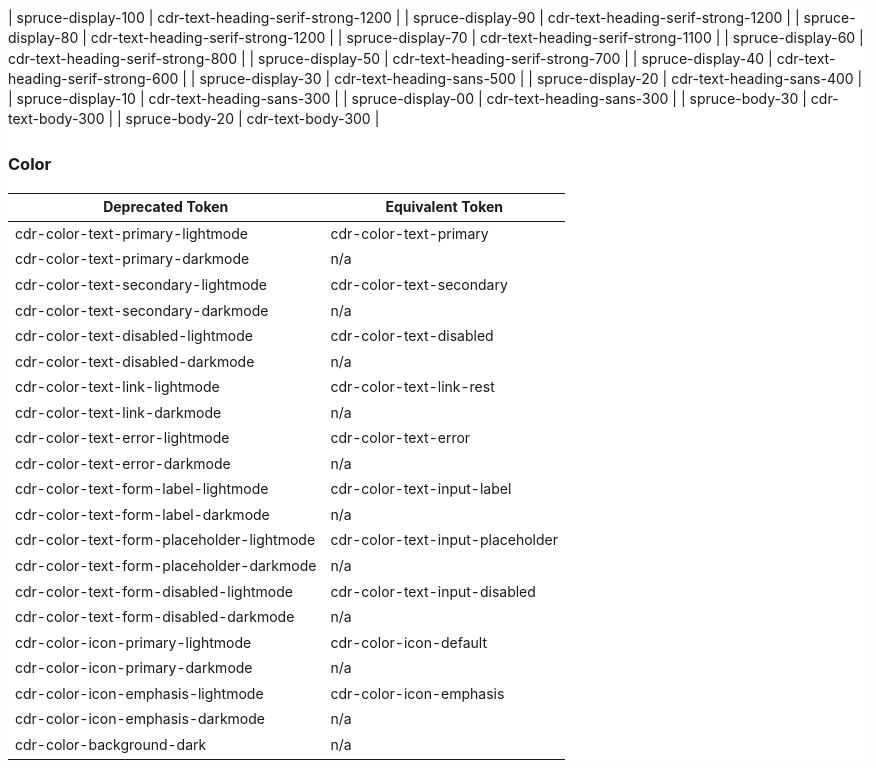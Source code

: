 | spruce-display-100 | cdr-text-heading-serif-strong-1200 |
| spruce-display-90  | cdr-text-heading-serif-strong-1200 |
| spruce-display-80  | cdr-text-heading-serif-strong-1200 |
| spruce-display-70  | cdr-text-heading-serif-strong-1100 |
| spruce-display-60  | cdr-text-heading-serif-strong-800  |
| spruce-display-50  | cdr-text-heading-serif-strong-700  |
| spruce-display-40  | cdr-text-heading-serif-strong-600  |
| spruce-display-30  | cdr-text-heading-sans-500  |
| spruce-display-20  | cdr-text-heading-sans-400  |
| spruce-display-10  | cdr-text-heading-sans-300  |
| spruce-display-00  | cdr-text-heading-sans-300  |
| spruce-body-30	| cdr-text-body-300 |
| spruce-body-20	| cdr-text-body-300 |


### Color

| Deprecated Token | Equivalent Token |
|------------------|------------------|
| cdr-color-text-primary-lightmode | cdr-color-text-primary |
| cdr-color-text-primary-darkmode | n/a |
| cdr-color-text-secondary-lightmode | cdr-color-text-secondary |
| cdr-color-text-secondary-darkmode | n/a |
| cdr-color-text-disabled-lightmode | cdr-color-text-disabled |
| cdr-color-text-disabled-darkmode | n/a |
| cdr-color-text-link-lightmode | cdr-color-text-link-rest |
| cdr-color-text-link-darkmode | n/a |
| cdr-color-text-error-lightmode | cdr-color-text-error |
| cdr-color-text-error-darkmode | n/a |
| cdr-color-text-form-label-lightmode | 	cdr-color-text-input-label |
| cdr-color-text-form-label-darkmode | n/a |
| cdr-color-text-form-placeholder-lightmode | cdr-color-text-input-placeholder |
| cdr-color-text-form-placeholder-darkmode | n/a |
| cdr-color-text-form-disabled-lightmode | cdr-color-text-input-disabled |
| cdr-color-text-form-disabled-darkmode | n/a |
| cdr-color-icon-primary-lightmode | cdr-color-icon-default |
| cdr-color-icon-primary-darkmode | n/a |
| cdr-color-icon-emphasis-lightmode | cdr-color-icon-emphasis |
| cdr-color-icon-emphasis-darkmode | n/a |
| cdr-color-background-dark | n/a |